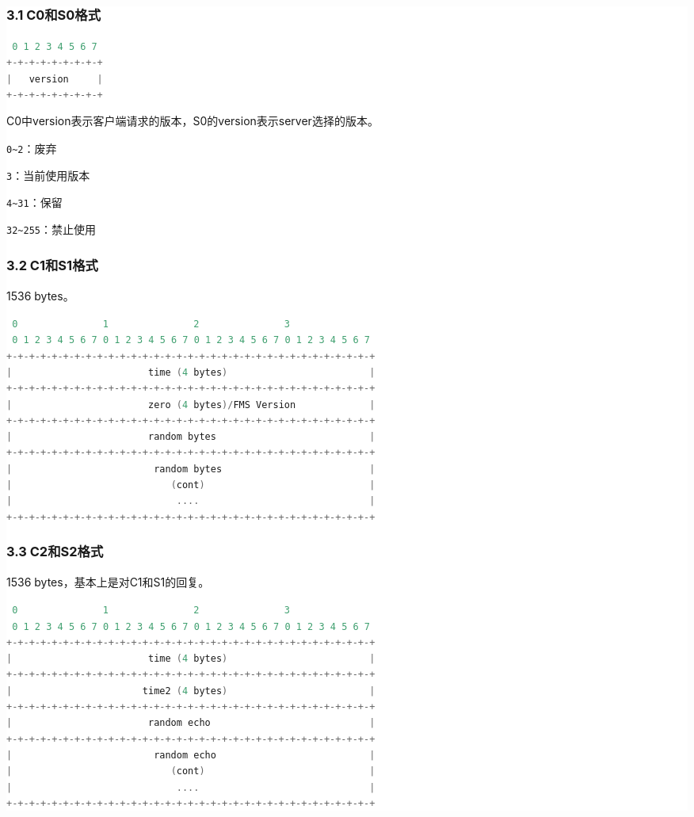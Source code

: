 ### 3.1 C0和S0格式

```c++
 0 1 2 3 4 5 6 7
+-+-+-+-+-+-+-+-+
|   version     |
+-+-+-+-+-+-+-+-+
```

C0中version表示客户端请求的版本，S0的version表示server选择的版本。

`0~2`：废弃

`3`：当前使用版本

`4~31`：保留

`32~255`：禁止使用

### 3.2 C1和S1格式

1536 bytes。

```c++
 0               1               2               3
 0 1 2 3 4 5 6 7 0 1 2 3 4 5 6 7 0 1 2 3 4 5 6 7 0 1 2 3 4 5 6 7
+-+-+-+-+-+-+-+-+-+-+-+-+-+-+-+-+-+-+-+-+-+-+-+-+-+-+-+-+-+-+-+-+
|                        time (4 bytes)                         |
+-+-+-+-+-+-+-+-+-+-+-+-+-+-+-+-+-+-+-+-+-+-+-+-+-+-+-+-+-+-+-+-+
|                        zero (4 bytes)/FMS Version             |
+-+-+-+-+-+-+-+-+-+-+-+-+-+-+-+-+-+-+-+-+-+-+-+-+-+-+-+-+-+-+-+-+
|                        random bytes                           |
+-+-+-+-+-+-+-+-+-+-+-+-+-+-+-+-+-+-+-+-+-+-+-+-+-+-+-+-+-+-+-+-+
|                         random bytes                          |
|                            (cont)                             |
|                             ....                              |
+-+-+-+-+-+-+-+-+-+-+-+-+-+-+-+-+-+-+-+-+-+-+-+-+-+-+-+-+-+-+-+-+
```

### 3.3 C2和S2格式

1536 bytes，基本上是对C1和S1的回复。

```c++
 0               1               2               3
 0 1 2 3 4 5 6 7 0 1 2 3 4 5 6 7 0 1 2 3 4 5 6 7 0 1 2 3 4 5 6 7
+-+-+-+-+-+-+-+-+-+-+-+-+-+-+-+-+-+-+-+-+-+-+-+-+-+-+-+-+-+-+-+-+
|                        time (4 bytes)                         |
+-+-+-+-+-+-+-+-+-+-+-+-+-+-+-+-+-+-+-+-+-+-+-+-+-+-+-+-+-+-+-+-+
|                       time2 (4 bytes)                         |
+-+-+-+-+-+-+-+-+-+-+-+-+-+-+-+-+-+-+-+-+-+-+-+-+-+-+-+-+-+-+-+-+
|                        random echo                            |
+-+-+-+-+-+-+-+-+-+-+-+-+-+-+-+-+-+-+-+-+-+-+-+-+-+-+-+-+-+-+-+-+
|                         random echo                           |
|                            (cont)                             |
|                             ....                              |
+-+-+-+-+-+-+-+-+-+-+-+-+-+-+-+-+-+-+-+-+-+-+-+-+-+-+-+-+-+-+-+-+
```
